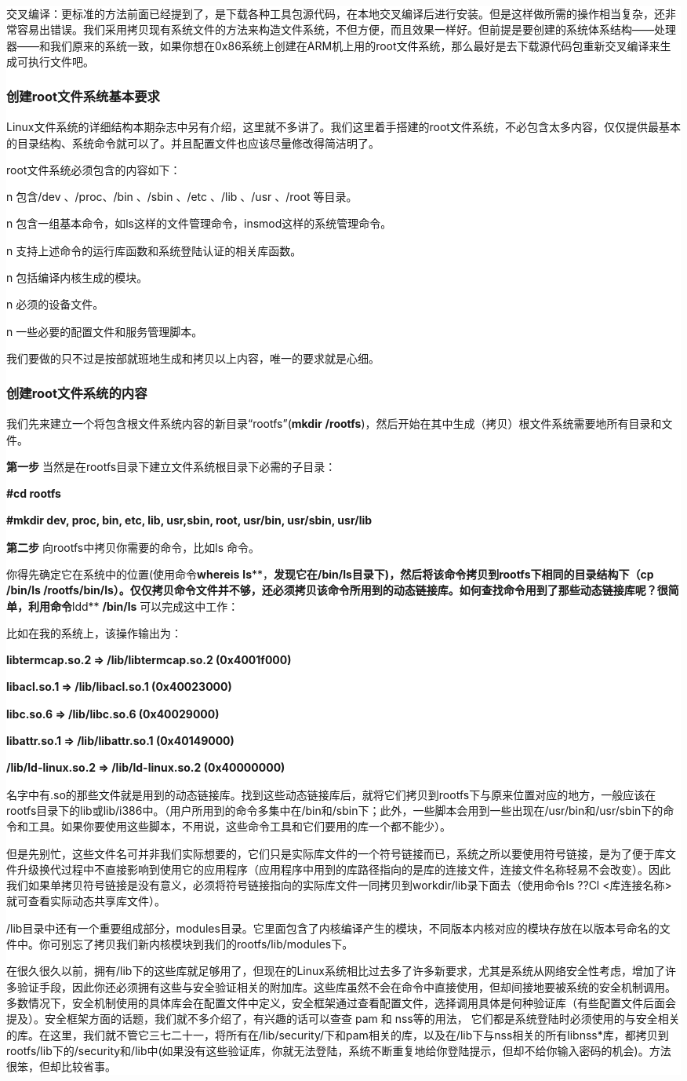 交叉编译：更标准的方法前面已经提到了，是下载各种工具包源代码，在本地交叉编译后进行安装。但是这样做所需的操作相当复杂，还非常容易出错误。我们采用拷贝现有系统文件的方法来构造文件系统，不但方便，而且效果一样好。但前提是要创建的系统体系结构——处理器——和我们原来的系统一致，如果你想在0x86系统上创建在ARM机上用的root文件系统，那么最好是去下载源代码包重新交叉编译来生成可执行文件吧。

### 创建root文件系统基本要求

Linux文件系统的详细结构本期杂志中另有介绍，这里就不多讲了。我们这里着手搭建的root文件系统，不必包含太多内容，仅仅提供最基本的目录结构、系统命令就可以了。并且配置文件也应该尽量修改得简洁明了。

root文件系统必须包含的内容如下：

n 包含/dev 、/proc、/bin 、/sbin 、/etc 、/lib 、/usr 、/root 等目录。

n 包含一组基本命令，如ls这样的文件管理命令，insmod这样的系统管理命令。   

n 支持上述命令的运行库函数和系统登陆认证的相关库函数。

n 包括编译内核生成的模块。

n 必须的设备文件。

n 一些必要的配置文件和服务管理脚本。

我们要做的只不过是按部就班地生成和拷贝以上内容，唯一的要求就是心细。

### 创建root文件系统的内容

我们先来建立一个将包含根文件系统内容的新目录“rootfs”(**mkdir** **/rootfs**)，然后开始在其中生成（拷贝）根文件系统需要地所有目录和文件。

**第一步** 当然是在rootfs目录下建立文件系统根目录下必需的子目录：

**#cd rootfs**

**#mkdir dev, proc, bin, etc, lib, usr,sbin, root, usr/bin, usr/sbin, usr/lib**

**第二步** 向rootfs中拷贝你需要的命令，比如ls 命令。

你得先确定它在系统中的位置(使用命令**whereis** **ls****，**发现它在/bin/ls目录下)，然后将该命令拷贝到rootfs下相同的目录结构下（**cp /bin/ls /rootfs/bin/ls**）。仅仅拷贝命令文件并不够，还必须拷贝该命令所用到的动态链接库。如何查找命令用到了那些动态链接库呢？很简单，利用命令**ldd** **/bin/ls** 可以完成这中工作：

比如在我的系统上，该操作输出为：

**libtermcap.so.2 => /lib/libtermcap.so.2 (0x4001f000)**

**libacl.so.1 => /lib/libacl.so.1 (0x40023000)**

**libc.so.6 => /lib/libc.so.6 (0x40029000)**

**libattr.so.1 => /lib/libattr.so.1 (0x40149000)**

**/lib/ld-linux.so.2 => /lib/ld-linux.so.2 (0x40000000)**

名字中有.so的那些文件就是用到的动态链接库。找到这些动态链接库后，就将它们拷贝到rootfs下与原来位置对应的地方，一般应该在rootfs目录下的lib或lib/i386中。（用户所用到的命令多集中在/bin和/sbin下；此外，一些脚本会用到一些出现在/usr/bin和/usr/sbin下的命令和工具。如果你要使用这些脚本，不用说，这些命令工具和它们要用的库一个都不能少）。

但是先别忙，这些文件名可并非我们实际想要的，它们只是实际库文件的一个符号链接而已，系统之所以要使用符号链接，是为了便于库文件升级换代过程中不直接影响到使用它的应用程序（应用程序中用到的库路径指向的是库的连接文件，连接文件名称轻易不会改变）。因此我们如果单拷贝符号链接是没有意义，必须将符号链接指向的实际库文件一同拷贝到workdir/lib录下面去（使用命令ls ??Cl <库连接名称> 就可查看实际动态共享库文件）。

/lib目录中还有一个重要组成部分，modules目录。它里面包含了内核编译产生的模块，不同版本内核对应的模块存放在以版本号命名的文件中。你可别忘了拷贝我们新内核模块到我们的rootfs/lib/modules下。

在很久很久以前，拥有/lib下的这些库就足够用了，但现在的Linux系统相比过去多了许多新要求，尤其是系统从网络安全性考虑，增加了许多验证手段，因此你还必须拥有这些与安全验证相关的附加库。这些库虽然不会在命令中直接使用，但却间接地要被系统的安全机制调用。多数情况下，安全机制使用的具体库会在配置文件中定义，安全框架通过查看配置文件，选择调用具体是何种验证库（有些配置文件后面会提及）。安全框架方面的话题，我们就不多介绍了，有兴趣的话可以查查 pam 和 nss等的用法， 它们都是系统登陆时必须使用的与安全相关的库。在这里，我们就不管它三七二十一，将所有在/lib/security/下和pam相关的库，以及在/lib下与nss相关的所有libnss*库，都拷贝到rootfs/lib下的/security和/lib中(如果没有这些验证库，你就无法登陆，系统不断重复地给你登陆提示，但却不给你输入密码的机会)。方法很笨，但却比较省事。 

